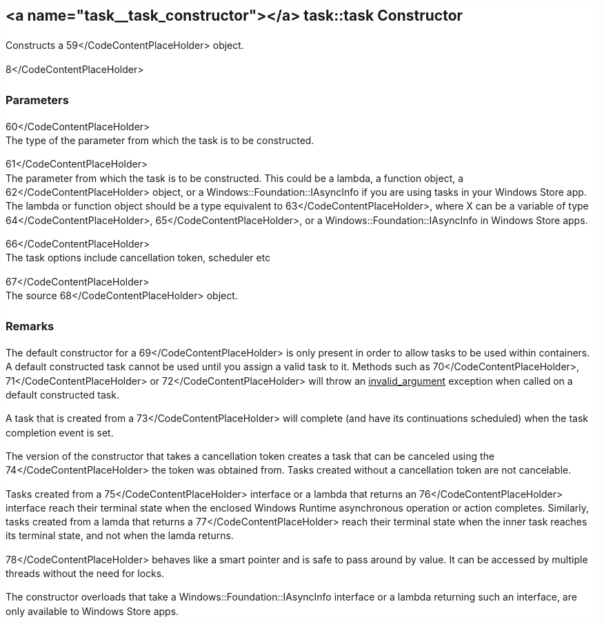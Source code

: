 ##  \<a name="task__task_constructor">\</a>  task::task Constructor  
 Constructs a                 <CodeContentPlaceHolder>59\</CodeContentPlaceHolder> object.  
  
<CodeContentPlaceHolder>8\</CodeContentPlaceHolder>  
### Parameters  
 <CodeContentPlaceHolder>60\</CodeContentPlaceHolder>  
 The type of the parameter from which the task is to be constructed.  
  
 <CodeContentPlaceHolder>61\</CodeContentPlaceHolder>  
 The parameter from which the task is to be constructed. This could be a lambda, a function object, a                                 <CodeContentPlaceHolder>62\</CodeContentPlaceHolder> object, or a Windows::Foundation::IAsyncInfo if you are using tasks in your Windows Store app. The lambda or function object should be a type equivalent to                                 <CodeContentPlaceHolder>63\</CodeContentPlaceHolder>, where X can be a variable of type                                 <CodeContentPlaceHolder>64\</CodeContentPlaceHolder>,                                 <CodeContentPlaceHolder>65\</CodeContentPlaceHolder>, or a Windows::Foundation::IAsyncInfo in Windows Store apps.  
  
 <CodeContentPlaceHolder>66\</CodeContentPlaceHolder>  
 The task options include cancellation token, scheduler etc  
  
 <CodeContentPlaceHolder>67\</CodeContentPlaceHolder>  
 The source                                 <CodeContentPlaceHolder>68\</CodeContentPlaceHolder> object.  
  
### Remarks  
 The default constructor for a                         <CodeContentPlaceHolder>69\</CodeContentPlaceHolder> is only present in order to allow tasks to be used within containers. A default constructed task cannot be used until you assign a valid task to it. Methods such as                         <CodeContentPlaceHolder>70\</CodeContentPlaceHolder>,                         <CodeContentPlaceHolder>71\</CodeContentPlaceHolder> or                         <CodeContentPlaceHolder>72\</CodeContentPlaceHolder> will throw an                         [invalid_argument](../vs140/invalid_argument-class.md) exception when called on a default constructed task.  
  
 A task that is created from a                         <CodeContentPlaceHolder>73\</CodeContentPlaceHolder> will complete (and have its continuations scheduled) when the task completion event is set.  
  
 The version of the constructor that takes a cancellation token creates a task that can be canceled using the                         <CodeContentPlaceHolder>74\</CodeContentPlaceHolder> the token was obtained from. Tasks created without a cancellation token are not cancelable.  
  
 Tasks created from a                         <CodeContentPlaceHolder>75\</CodeContentPlaceHolder> interface or a lambda that returns an                         <CodeContentPlaceHolder>76\</CodeContentPlaceHolder> interface reach their terminal state when the enclosed Windows Runtime asynchronous operation or action completes. Similarly, tasks created from a lamda that returns a                         <CodeContentPlaceHolder>77\</CodeContentPlaceHolder> reach their terminal state when the inner task reaches its terminal state, and not when the lamda returns.  
  
 <CodeContentPlaceHolder>78\</CodeContentPlaceHolder> behaves like a smart pointer and is safe to pass around by value. It can be accessed by multiple threads without the need for locks.  
  
 The constructor overloads that take a Windows::Foundation::IAsyncInfo interface or a lambda returning such an interface, are only available to Windows Store apps.  
  